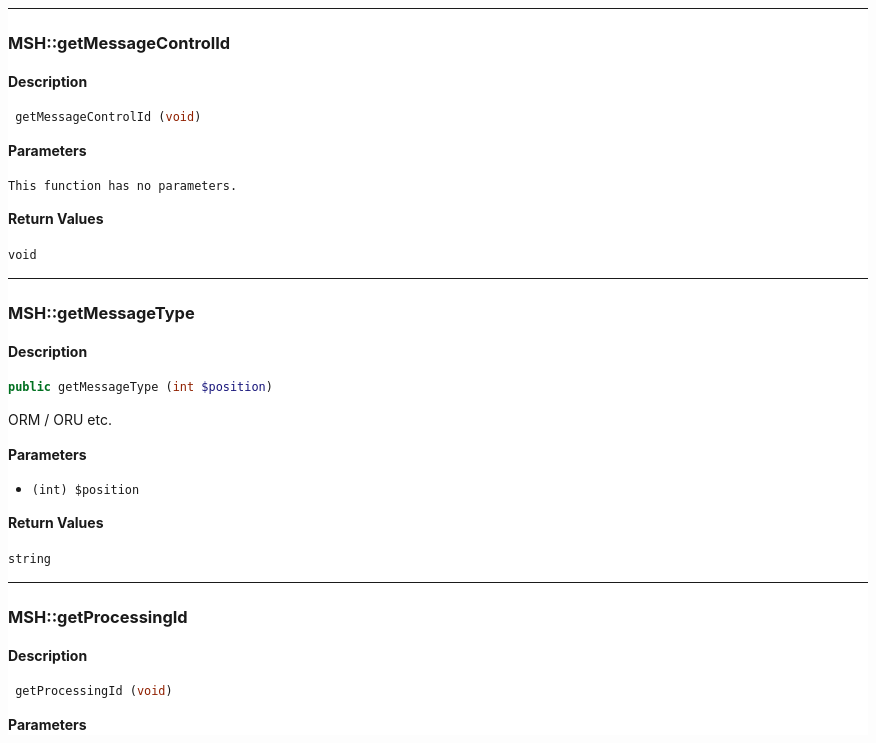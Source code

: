 
<hr />


### MSH::getMessageControlId  

**Description**

```php
 getMessageControlId (void)
```

 

 

**Parameters**

`This function has no parameters.`

**Return Values**

`void`


<hr />


### MSH::getMessageType  

**Description**

```php
public getMessageType (int $position)
```

ORM / ORU etc. 

 

**Parameters**

* `(int) $position`

**Return Values**

`string`




<hr />


### MSH::getProcessingId  

**Description**

```php
 getProcessingId (void)
```

 

 

**Parameters**

